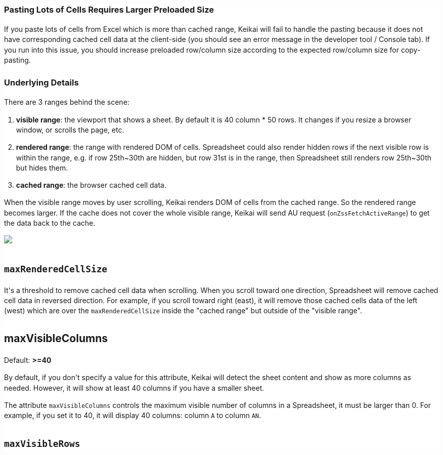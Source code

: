 ### Pasting Lots of Cells Requires Larger Preloaded Size

If you paste lots of cells from Excel which is more than cached range,
Keikai will fail to handle the pasting because it does not have corresponding
cached cell data at the client-side (you should see an error message in
the developer tool / Console tab). If you run into this issue, you should increase
preloaded row/column size according to the expected row/column size for
copy-pasting.

### Underlying Details

There are 3 ranges behind the scene:

1.  **visible range**: the viewport that shows a sheet. By default it is 40
    column \* 50 rows. It changes if you resize a browser window, or
    scrolls the page, etc.

2.  **rendered range**: the range with rendered DOM of cells.
    Spreadsheet could also render hidden rows if the next visible row is
    within the range, e.g. if row 25th\~30th are hidden, but row 31st is
    in the range, then Spreadsheet still renders row 25th\~30th but hides them.
    
3.  **cached range**: the browser cached cell data.

When the visible range moves by user scrolling, Keikai renders DOM of cells
from the cached range. So the rendered range becomes larger. If the cache does
not cover the whole visible range, Keikai will send AU request
(`onZssFetchActiveRange`) to get the data back to the cache.

![]({{site.devref_image_folder}}/3Ranges.png)

## `maxRenderedCellSize`

It's a threshold to remove cached cell data when scrolling. When you
scroll toward one direction, Spreadsheet will remove cached cell data in
reversed direction. For example, if you scroll toward right (east), it
will remove those cached cells data of the left (west) which are over
the `maxRenderedCellSize` inside the "cached range" but outside of the
"visible range".

## maxVisibleColumns

Default: **>=40**

By default, if you don't specify a value for this attribute, Keikai will detect the sheet content and show as more columns as needed. However, it will show at least 40 columns if you have a smaller sheet.

The attribute `maxVisibleColumns` controls the maximum visible number of columns in a Spreadsheet, it must be larger than 0. For example, if you set it to 40, it will display 40 columns: column `A` to column `AN`.


## `maxVisibleRows`
